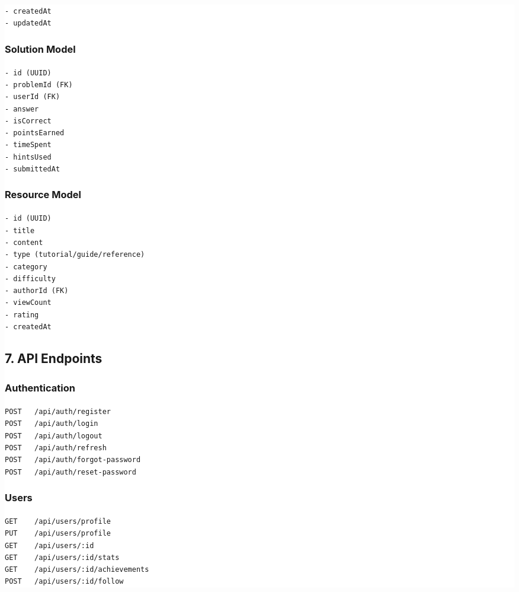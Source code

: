 ```
- createdAt
- updatedAt
```

### Solution Model
```
- id (UUID)
- problemId (FK)
- userId (FK)
- answer
- isCorrect
- pointsEarned
- timeSpent
- hintsUsed
- submittedAt
```

### Resource Model
```
- id (UUID)
- title
- content
- type (tutorial/guide/reference)
- category
- difficulty
- authorId (FK)
- viewCount
- rating
- createdAt
```

## 7. API Endpoints

### Authentication
```
POST   /api/auth/register
POST   /api/auth/login
POST   /api/auth/logout
POST   /api/auth/refresh
POST   /api/auth/forgot-password
POST   /api/auth/reset-password
```

### Users
```
GET    /api/users/profile
PUT    /api/users/profile
GET    /api/users/:id
GET    /api/users/:id/stats
GET    /api/users/:id/achievements
POST   /api/users/:id/follow
```
